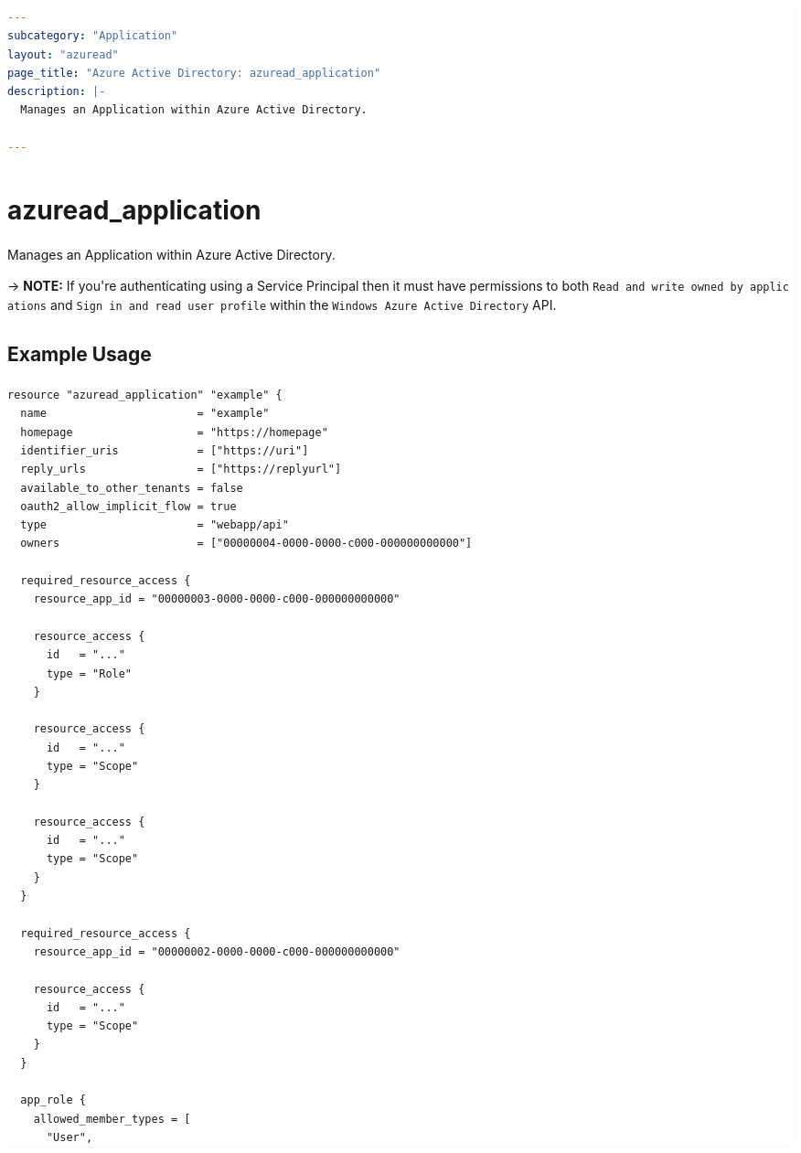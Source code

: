 ```yaml
---
subcategory: "Application"
layout: "azuread"
page_title: "Azure Active Directory: azuread_application"
description: |-
  Manages an Application within Azure Active Directory.

---
```


# azuread_application

Manages an Application within Azure Active Directory.

-> **NOTE:** If you're authenticating using a Service Principal then it must have permissions to both `Read and write owned by applications` and `Sign in and read user profile` within the `Windows Azure Active Directory` API.

## Example Usage

```hcl
resource "azuread_application" "example" {
  name                       = "example"
  homepage                   = "https://homepage"
  identifier_uris            = ["https://uri"]
  reply_urls                 = ["https://replyurl"]
  available_to_other_tenants = false
  oauth2_allow_implicit_flow = true
  type                       = "webapp/api"
  owners                     = ["00000004-0000-0000-c000-000000000000"]

  required_resource_access {
    resource_app_id = "00000003-0000-0000-c000-000000000000"

    resource_access {
      id   = "..."
      type = "Role"
    }

    resource_access {
      id   = "..."
      type = "Scope"
    }

    resource_access {
      id   = "..."
      type = "Scope"
    }
  }

  required_resource_access {
    resource_app_id = "00000002-0000-0000-c000-000000000000"

    resource_access {
      id   = "..."
      type = "Scope"
    }
  }

  app_role {
    allowed_member_types = [
      "User",
```
